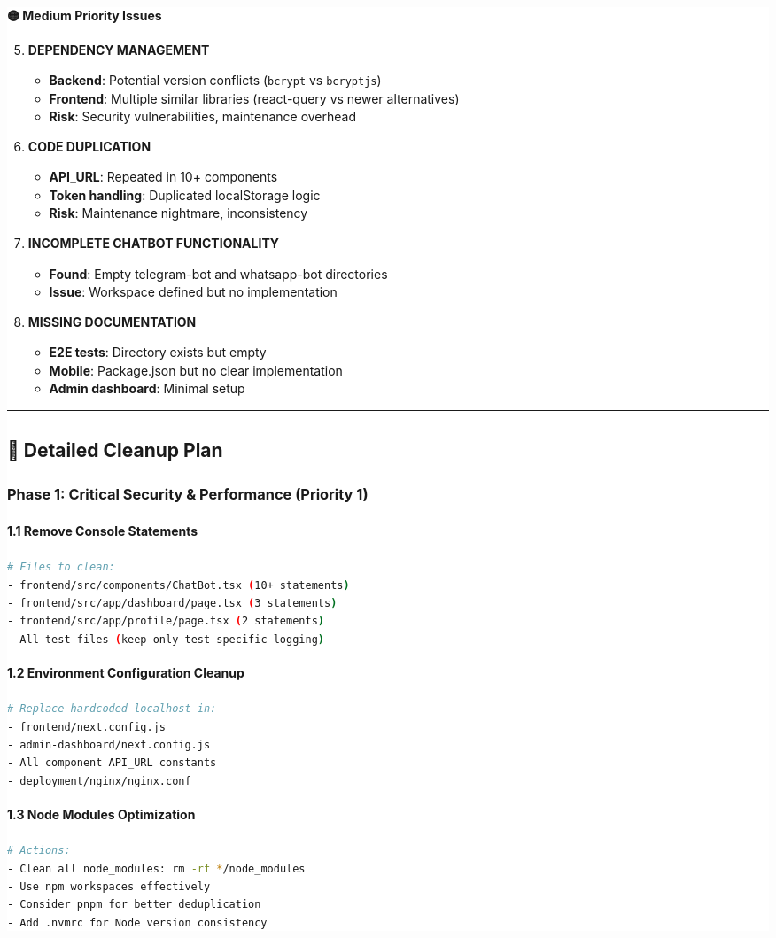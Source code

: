 #### 🟡 **Medium Priority Issues**

5. **DEPENDENCY MANAGEMENT**
   - **Backend**: Potential version conflicts (`bcrypt` vs `bcryptjs`)
   - **Frontend**: Multiple similar libraries (react-query vs newer alternatives)
   - **Risk**: Security vulnerabilities, maintenance overhead

6. **CODE DUPLICATION**
   - **API_URL**: Repeated in 10+ components
   - **Token handling**: Duplicated localStorage logic
   - **Risk**: Maintenance nightmare, inconsistency

7. **INCOMPLETE CHATBOT FUNCTIONALITY**
   - **Found**: Empty telegram-bot and whatsapp-bot directories
   - **Issue**: Workspace defined but no implementation

8. **MISSING DOCUMENTATION**
   - **E2E tests**: Directory exists but empty
   - **Mobile**: Package.json but no clear implementation
   - **Admin dashboard**: Minimal setup

---

## 🔧 **Detailed Cleanup Plan**

### **Phase 1: Critical Security & Performance** (Priority 1)

#### 1.1 Remove Console Statements
```bash
# Files to clean:
- frontend/src/components/ChatBot.tsx (10+ statements)
- frontend/src/app/dashboard/page.tsx (3 statements)  
- frontend/src/app/profile/page.tsx (2 statements)
- All test files (keep only test-specific logging)
```

#### 1.2 Environment Configuration Cleanup
```bash
# Replace hardcoded localhost in:
- frontend/next.config.js
- admin-dashboard/next.config.js  
- All component API_URL constants
- deployment/nginx/nginx.conf
```

#### 1.3 Node Modules Optimization
```bash
# Actions:
- Clean all node_modules: rm -rf */node_modules
- Use npm workspaces effectively  
- Consider pnpm for better deduplication
- Add .nvmrc for Node version consistency
```
